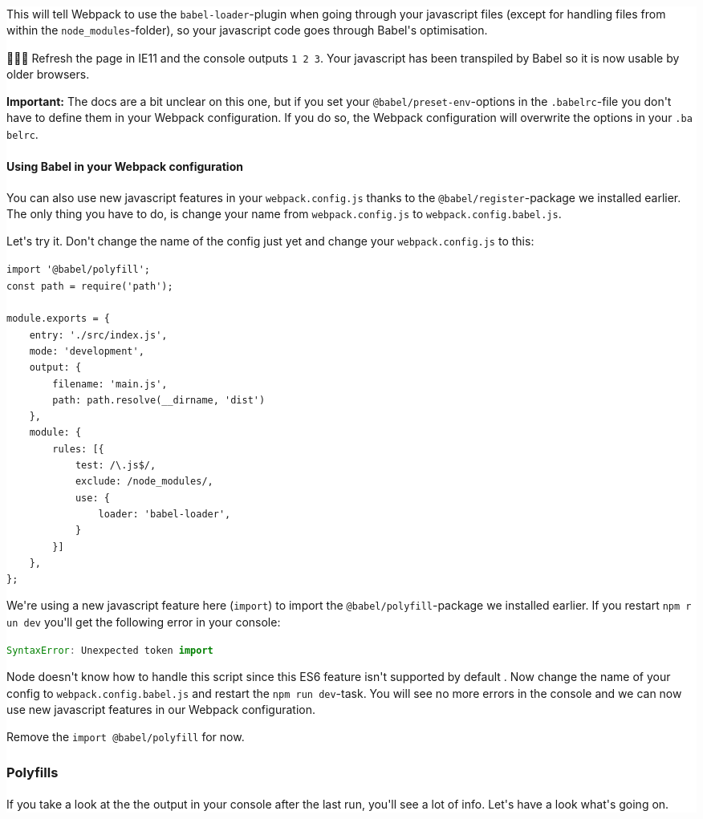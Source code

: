 This will tell Webpack to use the `babel-loader`-plugin when going through your javascript files (except for handling files from within the `node_modules`-folder), so your javascript code goes through Babel's optimisation.

🎉🎉🎉 Refresh the page in IE11 and the console outputs `1 2 3`. Your javascript has been transpiled by Babel so it is now usable by older browsers.

**Important:** The docs are a bit unclear on this one, but if you set your `@babel/preset-env`-options in the `.babelrc`-file you don't have to define them in your Webpack configuration. If you do so, the Webpack configuration will overwrite the options in your `.babelrc`.

#### Using Babel in your Webpack configuration
You can also use new javascript features in your `webpack.config.js` thanks to the `@babel/register`-package we installed earlier. The only thing you have to do, is change your name from `webpack.config.js` to `webpack.config.babel.js`.

Let's try it. Don't change the name of the config just yet and change your `webpack.config.js` to this:

```javascript{1}
import '@babel/polyfill';
const path = require('path');

module.exports = {
	entry: './src/index.js',
	mode: 'development',
	output: {
		filename: 'main.js',
		path: path.resolve(__dirname, 'dist')
	},
	module: {
		rules: [{
			test: /\.js$/,
			exclude: /node_modules/,
			use: {
				loader: 'babel-loader',
			}
		}]
	},
};
```

We're using a new javascript feature here (`import`) to import the `@babel/polyfill`-package we installed earlier. If you restart `npm run dev` you'll get the following error in your console:
```javascript
SyntaxError: Unexpected token import
```

Node doesn't know how to handle this script since this ES6 feature isn't supported by default . Now change the name of your config to `webpack.config.babel.js` and restart the `npm run dev`-task. You will see no more errors in the console and we can now use new javascript features in our Webpack configuration.

Remove the `import @babel/polyfill` for now.

### Polyfills
If you take a look at the the output in your console after the last run, you'll see a lot of info. Let's have a look what's going on.
